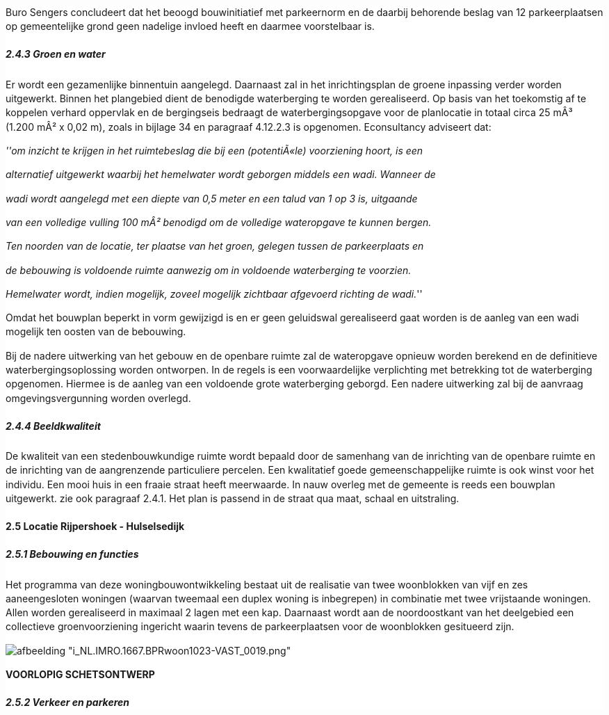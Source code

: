 Buro Sengers concludeert dat het beoogd bouwinitiatief met parkeernorm en de daarbij behorende beslag van 12 parkeerplaatsen op gemeentelijke grond geen nadelige invloed heeft en daarmee voorstelbaar is.

##### 2\.4\.3 Groen en water

Er wordt een gezamenlijke binnentuin aangelegd. Daarnaast zal in het inrichtingsplan de groene inpassing verder worden uitgewerkt. Binnen het plangebied dient de benodigde waterberging te worden gerealiseerd. Op basis van het toekomstig af te koppelen verhard oppervlak en de bergingseis bedraagt de waterbergingsopgave voor de planlocatie in totaal circa 25 mÂ³ (1\.200 mÂ² x 0,02 m), zoals in bijlage 34 en paragraaf 4\.12\.2\.3 is opgenomen. Econsultancy adviseert dat:

*''om inzicht te krijgen in het ruimtebeslag die bij een (potentiÃ«le) voorziening hoort, is een*

*alternatief uitgewerkt waarbij het hemelwater wordt geborgen middels een wadi. Wanneer de*

*wadi wordt aangelegd met een diepte van 0,5 meter en een talud van 1 op 3 is, uitgaande*

*van een volledige vulling 100 mÂ² benodigd om de volledige wateropgave te kunnen bergen.*

*Ten noorden van de locatie, ter plaatse van het groen, gelegen tussen de parkeerplaats en*

*de bebouwing is voldoende ruimte aanwezig om in voldoende waterberging te voorzien.*

*Hemelwater wordt, indien mogelijk, zoveel mogelijk zichtbaar afgevoerd richting de wadi.*''

Omdat het bouwplan beperkt in vorm gewijzigd is en er geen geluidswal gerealiseerd gaat worden is de aanleg van een wadi mogelijk ten oosten van de bebouwing.

Bij de nadere uitwerking van het gebouw en de openbare ruimte zal de wateropgave opnieuw worden berekend en de definitieve waterbergingsoplossing worden ontworpen. In de regels is een voorwaardelijke verplichting met betrekking tot de waterberging opgenomen. Hiermee is de aanleg van een voldoende grote waterberging geborgd. Een nadere uitwerking zal bij de aanvraag omgevingsvergunning worden overlegd.

##### 2\.4\.4 Beeldkwaliteit

De kwaliteit van een stedenbouwkundige ruimte wordt bepaald door de samenhang van de inrichting van de openbare ruimte en de inrichting van de aangrenzende particuliere percelen. Een kwalitatief goede gemeenschappelijke ruimte is ook winst voor het individu. Een mooi huis in een fraaie straat heeft meerwaarde. In nauw overleg met de gemeente is reeds een bouwplan uitgewerkt. zie ook paragraaf 2\.4\.1. Het plan is passend in de straat qua maat, schaal en uitstraling.

#### 2\.5 Locatie Rijpershoek \- Hulselsedijk

##### 2\.5\.1 Bebouwing en functies

Het programma van deze woningbouwontwikkeling bestaat uit de realisatie van twee woonblokken van vijf en zes aaneengesloten woningen (waarvan tweemaal een duplex woning is inbegrepen) in combinatie met twee vrijstaande woningen. Allen worden gerealiseerd in maximaal 2 lagen met een kap. Daarnaast wordt aan de noordoostkant van het deelgebied een collectieve groenvoorziening ingericht waarin tevens de parkeerplaatsen voor de woonblokken gesitueerd zijn.

![afbeelding "i_NL.IMRO.1667.BPRwoon1023-VAST_0019.png"](i_NL.IMRO.1667.BPRwoon1023-VAST_0019.png)

**VOORLOPIG SCHETSONTWERP**

##### 2\.5\.2 Verkeer en parkeren
